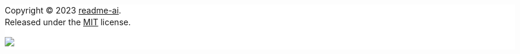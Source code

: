 Copyright © 2023 [readme-ai][readme-ai]. <br />
Released under the [MIT][license] license.

<div align="left">

[![][to-the-top]](#top)

</div>




[readme-ai]: https://github.com/eli64s/readme-ai
[readme-ai-streamlit]: https://github.com/eli64s/readme-ai-streamlit
[actions]: https://github.com/eli64s/readme-ai/actions
[codecov]: https://app.codecov.io/gh/eli64s/readme-ai
[docs]: https://eli64s.github.io/readme-ai
[github-discussions]: https://github.com/eli64s/readme-ai/discussions
[github-issues]: https://github.com/eli64s/readme-ai/issues
[github-pulls]: https://github.com/eli64s/readme-ai/pulls
[mit]: https://opensource.org/license/mit
[pepy]: https://www.pepy.tech/projects/readmeai
[contributing]: https://github.com/eli64s/readme-ai/blob/main/CONTRIBUTING.md
[license]: https://github.com/eli64s/readme-ai/blob/main/LICENSE
[to-the-top]: https://img.shields.io/badge/Return-5D4ED3?style=flat&logo=ReadMe&logoColor=white


[cli-demo]: https://github.com/user-attachments/assets/e1198922-5233-4a44-a5a8-15fa1cc4e2d7
[streamlit-demo]: https://github.com/user-attachments/assets/c3f60665-4768-4baa-8e31-6b6e8c4c9248


[docker-shield]: https://img.shields.io/badge/Docker-2496ED.svg?style=flat&logo=Docker&logoColor=white
[docker-link]: https://hub.docker.com/r/zeroxeli/readme-ai
[python-link]: https://www.python.org/
[pip-link]: https://pip.pypa.io/en/stable/
[pypi-shield]: https://img.shields.io/badge/PyPI-3775A9.svg?style=flat&logo=PyPI&logoColor=white
[pypi-link]: https://pypi.org/project/readmeai/
[pipx-shield]: https://img.shields.io/badge/pipx-2CFFAA.svg?style=flat&logo=pipx&logoColor=black
[pipx-link]: https://pipx.pypa.io/stable/
[uv-link]: https://docs.astral.sh/uv/
[pytest-shield]: https://img.shields.io/badge/Pytest-0A9EDC.svg?style=flat&logo=Pytest&logoColor=white
[pytest-link]: https://docs.pytest.org/en/7.1.x/contents.html
[nox-link]: https://nox.thea.codes/en/stable/
[streamlit-link]: https://readme-ai.streamlit.app/


[shieldsio]: https://shields.io/
[simple-icons]: https://simpleicons.org/
[skill-icons]: https://github.com/tandpfun/skill-icons
[github-profile-badges]: https://github.com/Aveek-Saha/GitHub-Profile-Badges
[markdown-badges]: https://github.com/Ileriayo/markdown-badges
[css-icons]: https://github.com/astrit/css.gg

[python-svg]: https://raw.githubusercontent.com/eli64s/readme-ai/5ba3f704de2795e32f9fdb67e350caca87975a66/docs/docs/assets/svg/python.svg
[pipx-svg]: https://raw.githubusercontent.com/eli64s/readme-ai/5ba3f704de2795e32f9fdb67e350caca87975a66/docs/docs/assets/svg/pipx.svg
[uv-svg]: https://raw.githubusercontent.com/eli64s/readme-ai/5ba3f704de2795e32f9fdb67e350caca87975a66/docs/docs/assets/svg/astral.svg
[docker-svg]: https://raw.githubusercontent.com/eli64s/readme-ai/3052baaca03db99d00808acfec43a44e81ecbf7f/docs/docs/assets/svg/docker.svg
[git-svg]: https://raw.githubusercontent.com/eli64s/readme-ai/5ba3f704de2795e32f9fdb67e350caca87975a66/docs/docs/assets/svg/git.svg
[bash-svg]: https://raw.githubusercontent.com/eli64s/readme-ai/5ba3f704de2795e32f9fdb67e350caca87975a66/docs/docs/assets/svg/gnubash.svg
[poetry-svg]: https://raw.githubusercontent.com/eli64s/readme-ai/5ba3f704de2795e32f9fdb67e350caca87975a66/docs/docs/assets/svg/poetry.svg
[streamlit-svg]: https://raw.githubusercontent.com/eli64s/readme-ai/5ba3f704de2795e32f9fdb67e350caca87975a66/docs/docs/assets/svg/streamlit.svg


[file-system]: https://en.wikipedia.org/wiki/File_system
[github]: https://github.com/
[gitlab]: https://gitlab.com/
[bitbucket]: https://bitbucket.org/


[anthropic]: https://docs.anthropic.com/en/home
[gemini]: https://ai.google.dev/tutorials/python_quickstart
[ollama]: https://github.com/ollama/ollama
[openai]: https://platform.openai.com/docs/quickstart/account-setup:


[readme-ai]: https://github.com/eli64s/readme-ai
[pyflink]: https://github.com/eli64s/pyflink-poc
[postgres]: https://github.com/jwills/buenavista
[java]: https://github.com/avjinder/Minimal-Todo
[kotlin]: https://github.com/rumaan/file.io-Android-Client
[docker-golang]: https://github.com/olliefr/docker-gs-ping
[vercel]: https://github.com/PiyushSuthar/github-readme-quotes
[streamlit]: https://github.com/eli64s/readme-ai-streamlit
[fastapi]: https://github.com/FerrariDG/async-ml-inference
[litellm]: https://github.com/BerriAI/litellm


[examples-directory]: https://github.com/eli64s/readme-ai/tree/main/examples
[default]: https://github.com/eli64s/readme-ai/blob/main/examples/readme-ai.md
[ascii-header]: https://github.com/eli64s/readme-ai/blob/main/examples/headers/ascii.md
[classic-header]: https://github.com/eli64s/readme-ai/blob/main/examples/headers/classic.md 
[compact-header]: https://github.com/eli64s/readme-ai/blob/main/examples/headers/compact.md 
[modern-header]: https://github.com/eli64s/readme-ai/blob/main/examples/headers/modern.md 
[svg-banner]: https://github.com/eli64s/readme-ai/blob/main/examples/banners/svg-banner.md 
[dalle-logo]: https://github.com/eli64s/readme-ai/blob/main/examples/logos/dalle.md
[readme-kotlin]: https://github.com/eli64s/readme-ai/blob/main/examples/readme-kotlin.md 
[for-the-badge]: https://github.com/eli64s/readme-ai/blob/main/examples/readme-docker-go.md 
[fastapi-redis]: https://github.com/eli64s/readme-ai/blob/main/examples/readme-fastapi-redis.md 
[offline-mode]: https://github.com/eli64s/readme-ai/blob/main/examples/offline-mode/readme-litellm.md 